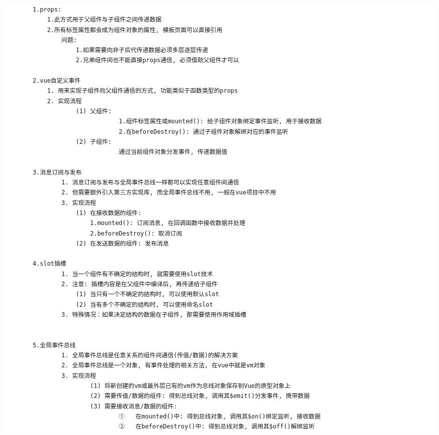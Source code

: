 			1.props:
				1.此方式用于父组件与子组件之间传递数据
				2.所有标签属性都会成为组件对象的属性, 模板页面可以直接引用
					问题: 
						1.如果需要向非子后代传递数据必须多层逐层传递
						2.兄弟组件间也不能直接props通信, 必须借助父组件才可以

			2.vue自定义事件
				1. 用来实现子组件向父组件通信的方式, 功能类似于函数类型的props
				2. 实现流程
						(1)	父组件: 
									1.组件标签属性或mounted(): 给子组件对象绑定事件监听, 用于接收数据
									2.在beforeDestroy(): 通过子组件对象解绑对应的事件监听
						(2)	子组件: 
									通过当前组件对象分发事件, 传递数据值

			3.消息订阅与发布
					1. 消息订阅与发布与全局事件总线一样都可以实现任意组件间通信
					2. 但需要额外引入第三方实现库, 而全局事件总线不用, 一般在vue项目中不用
					3. 实现流程
						(1)	在接收数据的组件: 
							1.mounted(): 订阅消息, 在回调函数中接收数据并处理
							2.beforeDestroy(): 取消订阅
						(2)	在发送数据的组件: 发布消息

			4.slot插槽
					1. 当一个组件有不确定的结构时, 就需要使用slot技术
					2. 注意: 插槽内容是在父组件中编译后, 再传递给子组件
						(1)	当只有一个不确定的结构时, 可以使用默认slot
						(2)	当有多个不确定的结构时, 可以使用命名slot
					3. 特殊情况：如果决定结构的数据在子组件, 那需要使用作用域插槽


			5.全局事件总线
					1. 全局事件总线是任意关系的组件间通信(传值/数据)的解决方案
					2. 全局事件总线是一个对象, 有事件处理的相关方法, 在vue中就是vm对象
					3. 实现流程
							(1)	将新创建的vm或最外层已有的vm作为总线对象保存到Vue的原型对象上
							(2)	需要传值/数据的组件: 得到总线对象, 调用其$emit()分发事件, 携带数据
							(3)	需要接收消息/数据的组件: 
									①	在mounted()中: 得到总线对象, 调用其$on()绑定监听, 接收数据
									②	在beforeDestroy()中: 得到总线对象, 调用其$off()解绑监听
